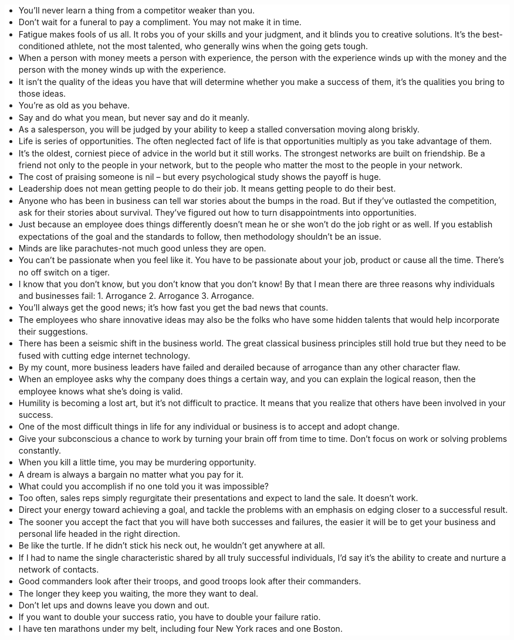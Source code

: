  - You’ll never learn a thing from a competitor weaker than you.
 - Don’t wait for a funeral to pay a compliment. You may not make it in time.
 - Fatigue makes fools of us all. It robs you of your skills and your judgment, and it blinds you to creative solutions. It’s the best-conditioned athlete, not the most talented, who generally wins when the going gets tough.
 - When a person with money meets a person with experience, the person with the experience winds up with the money and the person with the money winds up with the experience.
 - It isn’t the quality of the ideas you have that will determine whether you make a success of them, it’s the qualities you bring to those ideas.
 - You’re as old as you behave.
 - Say and do what you mean, but never say and do it meanly.
 - As a salesperson, you will be judged by your ability to keep a stalled conversation moving along briskly.
 - Life is series of opportunities. The often neglected fact of life is that opportunities multiply as you take advantage of them.
 - It’s the oldest, corniest piece of advice in the world but it still works. The strongest networks are built on friendship. Be a friend not only to the people in your network, but to the people who matter the most to the people in your network.
 - The cost of praising someone is nil – but every psychological study shows the payoff is huge.
 - Leadership does not mean getting people to do their job. It means getting people to do their best.
 - Anyone who has been in business can tell war stories about the bumps in the road. But if they’ve outlasted the competition, ask for their stories about survival. They’ve figured out how to turn disappointments into opportunities.
 - Just because an employee does things differently doesn’t mean he or she won’t do the job right or as well. If you establish expectations of the goal and the standards to follow, then methodology shouldn’t be an issue.
 - Minds are like parachutes-not much good unless they are open.
 - You can’t be passionate when you feel like it. You have to be passionate about your job, product or cause all the time. There’s no off switch on a tiger.
 - I know that you don’t know, but you don’t know that you don’t know! By that I mean there are three reasons why individuals and businesses fail: 1. Arrogance 2. Arrogance 3. Arrogance.
 - You’ll always get the good news; it’s how fast you get the bad news that counts.
 - The employees who share innovative ideas may also be the folks who have some hidden talents that would help incorporate their suggestions.
 - There has been a seismic shift in the business world. The great classical business principles still hold true but they need to be fused with cutting edge internet technology.
 - By my count, more business leaders have failed and derailed because of arrogance than any other character flaw.
 - When an employee asks why the company does things a certain way, and you can explain the logical reason, then the employee knows what she’s doing is valid.
 - Humility is becoming a lost art, but it’s not difficult to practice. It means that you realize that others have been involved in your success.
 - One of the most difficult things in life for any individual or business is to accept and adopt change.
 - Give your subconscious a chance to work by turning your brain off from time to time. Don’t focus on work or solving problems constantly.
 - When you kill a little time, you may be murdering opportunity.
 - A dream is always a bargain no matter what you pay for it.
 - What could you accomplish if no one told you it was impossible?
 - Too often, sales reps simply regurgitate their presentations and expect to land the sale. It doesn’t work.
 - Direct your energy toward achieving a goal, and tackle the problems with an emphasis on edging closer to a successful result.
 - The sooner you accept the fact that you will have both successes and failures, the easier it will be to get your business and personal life headed in the right direction.
 - Be like the turtle. If he didn’t stick his neck out, he wouldn’t get anywhere at all.
 - If I had to name the single characteristic shared by all truly successful individuals, I’d say it’s the ability to create and nurture a network of contacts.
 - Good commanders look after their troops, and good troops look after their commanders.
 - The longer they keep you waiting, the more they want to deal.
 - Don’t let ups and downs leave you down and out.
 - If you want to double your success ratio, you have to double your failure ratio.
 - I have ten marathons under my belt, including four New York races and one Boston.